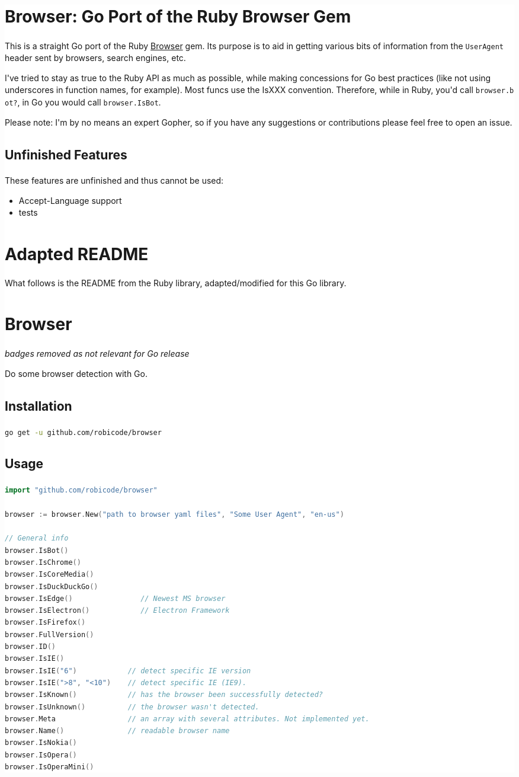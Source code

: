 # Browser: Go Port of the Ruby Browser Gem

This is a straight Go port of the Ruby [Browser](https://rubygems.org/gems/browser) gem. Its purpose is to aid in getting various bits of information from the `UserAgent` header sent by browsers, search engines, etc.

I've tried to stay as true to the Ruby API as much as possible, while making concessions for Go best practices (like not using underscores in function names, for example). Most funcs use the IsXXX convention. Therefore, while in Ruby, you'd call `browser.bot?`, in Go you would call `browser.IsBot`.

Please note: I'm by no means an expert Gopher, so if you have any suggestions or contributions please feel free to open an issue.

## Unfinished Features

These features are unfinished and thus cannot be used:

* Accept-Language support
* tests

# Adapted README

What follows is the README from the Ruby library, adapted/modified for this Go library.

# Browser

*badges removed as not relevant for Go release*

Do some browser detection with Go.

## Installation

```bash
go get -u github.com/robicode/browser
```

## Usage

```go
import "github.com/robicode/browser"

browser := browser.New("path to browser yaml files", "Some User Agent", "en-us")

// General info
browser.IsBot()
browser.IsChrome()
browser.IsCoreMedia()
browser.IsDuckDuckGo()
browser.IsEdge()                // Newest MS browser
browser.IsElectron()            // Electron Framework
browser.IsFirefox()
browser.FullVersion()
browser.ID()
browser.IsIE()
browser.IsIE("6")            // detect specific IE version
browser.IsIE(">8", "<10")    // detect specific IE (IE9).
browser.IsKnown()            // has the browser been successfully detected?
browser.IsUnknown()          // the browser wasn't detected.
browser.Meta                 // an array with several attributes. Not implemented yet.
browser.Name()               // readable browser name
browser.IsNokia()
browser.IsOpera()
browser.IsOperaMini()
```